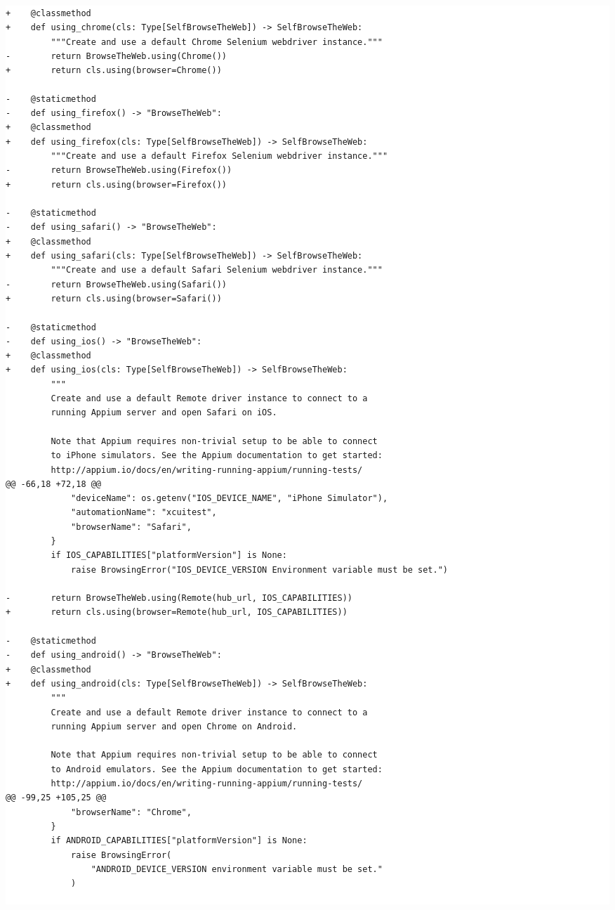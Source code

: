 ```
+    @classmethod
+    def using_chrome(cls: Type[SelfBrowseTheWeb]) -> SelfBrowseTheWeb:
         """Create and use a default Chrome Selenium webdriver instance."""
-        return BrowseTheWeb.using(Chrome())
+        return cls.using(browser=Chrome())
 
-    @staticmethod
-    def using_firefox() -> "BrowseTheWeb":
+    @classmethod
+    def using_firefox(cls: Type[SelfBrowseTheWeb]) -> SelfBrowseTheWeb:
         """Create and use a default Firefox Selenium webdriver instance."""
-        return BrowseTheWeb.using(Firefox())
+        return cls.using(browser=Firefox())
 
-    @staticmethod
-    def using_safari() -> "BrowseTheWeb":
+    @classmethod
+    def using_safari(cls: Type[SelfBrowseTheWeb]) -> SelfBrowseTheWeb:
         """Create and use a default Safari Selenium webdriver instance."""
-        return BrowseTheWeb.using(Safari())
+        return cls.using(browser=Safari())
 
-    @staticmethod
-    def using_ios() -> "BrowseTheWeb":
+    @classmethod
+    def using_ios(cls: Type[SelfBrowseTheWeb]) -> SelfBrowseTheWeb:
         """
         Create and use a default Remote driver instance to connect to a
         running Appium server and open Safari on iOS.
 
         Note that Appium requires non-trivial setup to be able to connect
         to iPhone simulators. See the Appium documentation to get started:
         http://appium.io/docs/en/writing-running-appium/running-tests/
@@ -66,18 +72,18 @@
             "deviceName": os.getenv("IOS_DEVICE_NAME", "iPhone Simulator"),
             "automationName": "xcuitest",
             "browserName": "Safari",
         }
         if IOS_CAPABILITIES["platformVersion"] is None:
             raise BrowsingError("IOS_DEVICE_VERSION Environment variable must be set.")
 
-        return BrowseTheWeb.using(Remote(hub_url, IOS_CAPABILITIES))
+        return cls.using(browser=Remote(hub_url, IOS_CAPABILITIES))
 
-    @staticmethod
-    def using_android() -> "BrowseTheWeb":
+    @classmethod
+    def using_android(cls: Type[SelfBrowseTheWeb]) -> SelfBrowseTheWeb:
         """
         Create and use a default Remote driver instance to connect to a
         running Appium server and open Chrome on Android.
 
         Note that Appium requires non-trivial setup to be able to connect
         to Android emulators. See the Appium documentation to get started:
         http://appium.io/docs/en/writing-running-appium/running-tests/
@@ -99,25 +105,25 @@
             "browserName": "Chrome",
         }
         if ANDROID_CAPABILITIES["platformVersion"] is None:
             raise BrowsingError(
                 "ANDROID_DEVICE_VERSION environment variable must be set."
             )
 
```